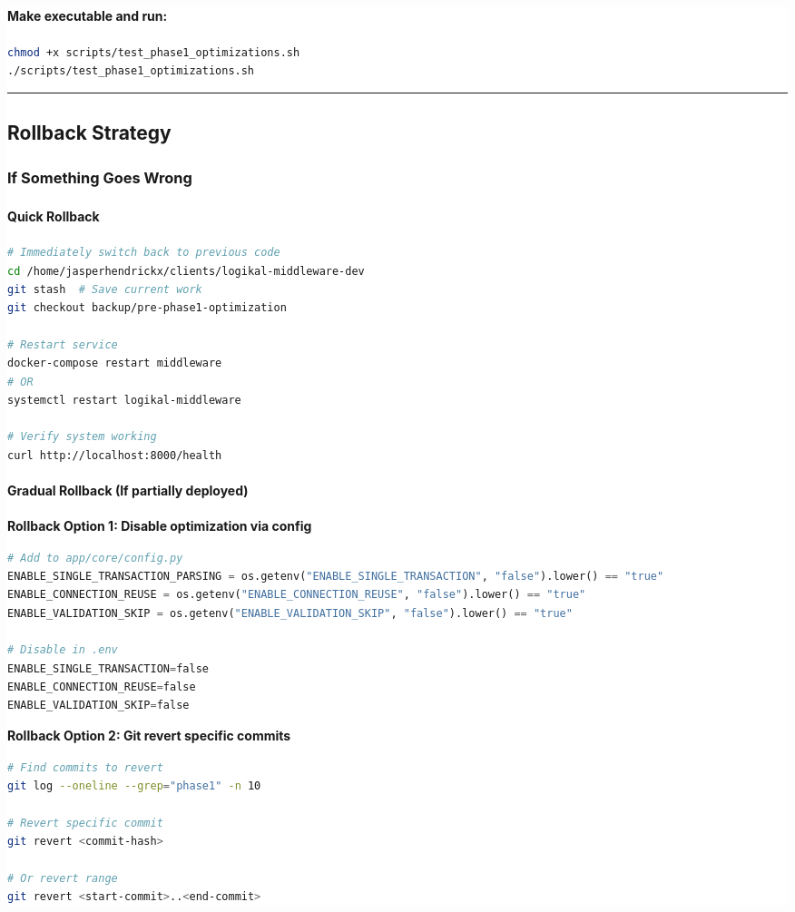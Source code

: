 #### Make executable and run:
```bash
chmod +x scripts/test_phase1_optimizations.sh
./scripts/test_phase1_optimizations.sh
```

---

## Rollback Strategy

### If Something Goes Wrong

#### Quick Rollback
```bash
# Immediately switch back to previous code
cd /home/jasperhendrickx/clients/logikal-middleware-dev
git stash  # Save current work
git checkout backup/pre-phase1-optimization

# Restart service
docker-compose restart middleware
# OR
systemctl restart logikal-middleware

# Verify system working
curl http://localhost:8000/health
```

#### Gradual Rollback (If partially deployed)

**Rollback Option 1: Disable optimization via config**
```python
# Add to app/core/config.py
ENABLE_SINGLE_TRANSACTION_PARSING = os.getenv("ENABLE_SINGLE_TRANSACTION", "false").lower() == "true"
ENABLE_CONNECTION_REUSE = os.getenv("ENABLE_CONNECTION_REUSE", "false").lower() == "true"
ENABLE_VALIDATION_SKIP = os.getenv("ENABLE_VALIDATION_SKIP", "false").lower() == "true"

# Disable in .env
ENABLE_SINGLE_TRANSACTION=false
ENABLE_CONNECTION_REUSE=false
ENABLE_VALIDATION_SKIP=false
```

**Rollback Option 2: Git revert specific commits**
```bash
# Find commits to revert
git log --oneline --grep="phase1" -n 10

# Revert specific commit
git revert <commit-hash>

# Or revert range
git revert <start-commit>..<end-commit>
```
